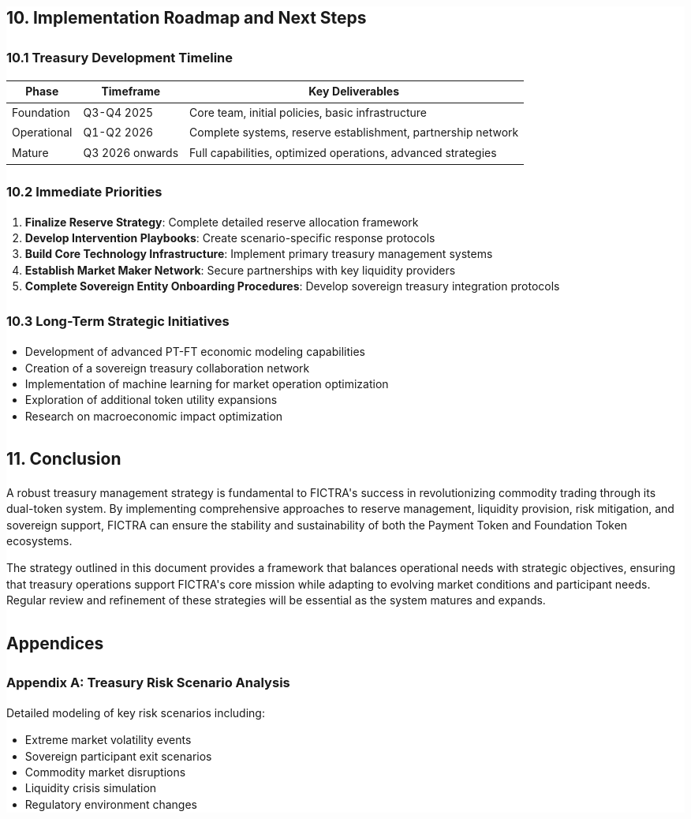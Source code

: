 ## 10. Implementation Roadmap and Next Steps

### 10.1 Treasury Development Timeline

| Phase | Timeframe | Key Deliverables |
|-------|-----------|------------------|
| Foundation | Q3-Q4 2025 | Core team, initial policies, basic infrastructure |
| Operational | Q1-Q2 2026 | Complete systems, reserve establishment, partnership network |
| Mature | Q3 2026 onwards | Full capabilities, optimized operations, advanced strategies |

### 10.2 Immediate Priorities

1. **Finalize Reserve Strategy**: Complete detailed reserve allocation framework
2. **Develop Intervention Playbooks**: Create scenario-specific response protocols
3. **Build Core Technology Infrastructure**: Implement primary treasury management systems
4. **Establish Market Maker Network**: Secure partnerships with key liquidity providers
5. **Complete Sovereign Entity Onboarding Procedures**: Develop sovereign treasury integration protocols

### 10.3 Long-Term Strategic Initiatives

- Development of advanced PT-FT economic modeling capabilities
- Creation of a sovereign treasury collaboration network
- Implementation of machine learning for market operation optimization
- Exploration of additional token utility expansions
- Research on macroeconomic impact optimization

## 11. Conclusion

A robust treasury management strategy is fundamental to FICTRA's success in revolutionizing commodity trading through its dual-token system. By implementing comprehensive approaches to reserve management, liquidity provision, risk mitigation, and sovereign support, FICTRA can ensure the stability and sustainability of both the Payment Token and Foundation Token ecosystems.

The strategy outlined in this document provides a framework that balances operational needs with strategic objectives, ensuring that treasury operations support FICTRA's core mission while adapting to evolving market conditions and participant needs. Regular review and refinement of these strategies will be essential as the system matures and expands.

## Appendices

### Appendix A: Treasury Risk Scenario Analysis

Detailed modeling of key risk scenarios including:
- Extreme market volatility events
- Sovereign participant exit scenarios
- Commodity market disruptions
- Liquidity crisis simulation
- Regulatory environment changes
